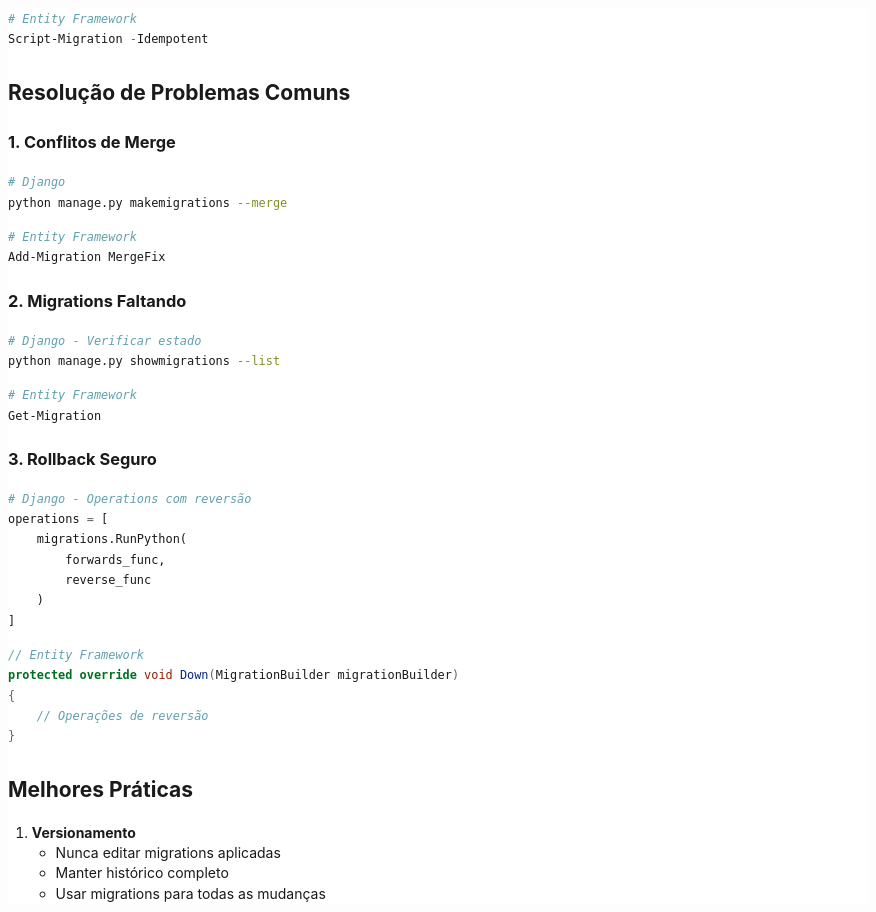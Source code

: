 ```powershell
# Entity Framework
Script-Migration -Idempotent
```

## Resolução de Problemas Comuns

### 1. Conflitos de Merge
```bash
# Django
python manage.py makemigrations --merge
```

```powershell
# Entity Framework
Add-Migration MergeFix
```

### 2. Migrations Faltando
```bash
# Django - Verificar estado
python manage.py showmigrations --list
```

```powershell
# Entity Framework
Get-Migration
```

### 3. Rollback Seguro
```python
# Django - Operations com reversão
operations = [
    migrations.RunPython(
        forwards_func,
        reverse_func
    )
]
```

```csharp
// Entity Framework
protected override void Down(MigrationBuilder migrationBuilder)
{
    // Operações de reversão
}
```

## Melhores Práticas

1. **Versionamento**
   - Nunca editar migrations aplicadas
   - Manter histórico completo
   - Usar migrations para todas as mudanças
